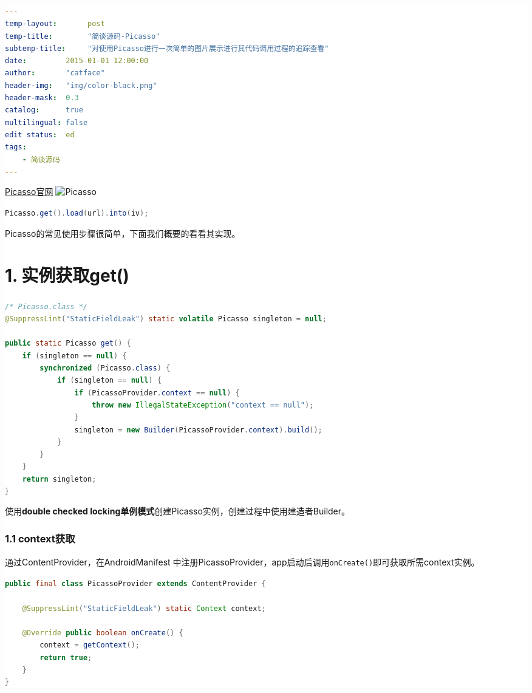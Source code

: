 ```yaml
---
temp-layout:       post
temp-title:        "简谈源码-Picasso"
subtemp-title:     "对使用Picasso进行一次简单的图片展示进行其代码调用过程的追踪查看"
date:         2015-01-01 12:00:00
author:       "catface"
header-img:   "img/color-black.png"
header-mask:  0.3
catalog:      true
multilingual: false
edit status:  ed
tags:
    - 简谈源码
---
```


[Picasso官网](http://square.github.io/picasso/)
![Picasso](https://imgconvert.csdnimg.cn/aHR0cDovL3VwbG9hZC1pbWFnZXMuamlhbnNodS5pby91cGxvYWRfaW1hZ2VzLzk3NTM1NC1mMzI2NGI0NzU1OTlkNmFiLnBuZw)


``` java
Picasso.get().load(url).into(iv);
```
Picasso的常见使用步骤很简单，下面我们概要的看看其实现。

# 1. 实例获取get()
``` java
/* Picasso.class */
@SuppressLint("StaticFieldLeak") static volatile Picasso singleton = null;

public static Picasso get() {
    if (singleton == null) {
        synchronized (Picasso.class) {
            if (singleton == null) {
                if (PicassoProvider.context == null) {
                    throw new IllegalStateException("context == null");
                }
                singleton = new Builder(PicassoProvider.context).build();
            }
        }
    }
    return singleton;
}
```
使用**double checked locking单例模式**创建Picasso实例，创建过程中使用建造者Builder。

### 1.1 context获取
通过ContentProvider，在AndroidManifest 中注册PicassoProvider，app启动后调用`onCreate()`即可获取所需context实例。
``` java
public final class PicassoProvider extends ContentProvider {

    @SuppressLint("StaticFieldLeak") static Context context;

    @Override public boolean onCreate() {
        context = getContext();
        return true;
    }
}
```
	